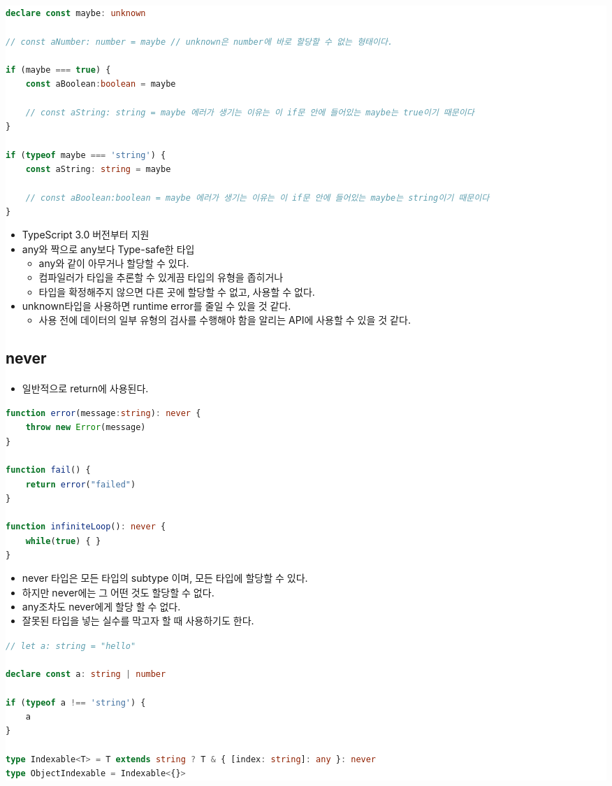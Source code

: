 ```ts
declare const maybe: unknown

// const aNumber: number = maybe // unknown은 number에 바로 할당할 수 없는 형태이다.

if (maybe === true) {
    const aBoolean:boolean = maybe

    // const aString: string = maybe 에러가 생기는 이유는 이 if문 안에 들어있는 maybe는 true이기 때문이다
}

if (typeof maybe === 'string') {
    const aString: string = maybe

    // const aBoolean:boolean = maybe 에러가 생기는 이유는 이 if문 안에 들어있는 maybe는 string이기 때문이다
}
```

- TypeScript 3.0 버전부터 지원
- any와 짝으로 any보다 Type-safe한 타입
    - any와 같이 아무거나 할당할 수 있다.
    - 컴파일러가 타입을 추론할 수 있게끔 타입의 유형을 좁히거나
    - 타입을 확정해주지 않으면 다른 곳에 할당할 수 없고, 사용할 수 없다.
- unknown타입을 사용하면 runtime error를 줄일 수 있을 것 같다.
    - 사용 전에 데이터의 일부 유형의 검사를 수행해야 함을 알리는 API에 사용할 수 있을 것 같다.


## never
- 일반적으로 return에 사용된다.

```ts
function error(message:string): never {
    throw new Error(message)
}

function fail() {
    return error("failed")
}

function infiniteLoop(): never {
    while(true) { }
}
```

- never 타입은 모든 타입의 subtype 이며, 모든 타입에 할당할 수 있다.
- 하지만 never에는 그 어떤 것도 할당할 수 없다.
- any조차도 never에게 할당 할 수 없다.
- 잘못된 타입을 넣는 실수를 막고자 할 때 사용하기도 한다.

```ts
// let a: string = "hello"

declare const a: string | number

if (typeof a !== 'string') {
    a
}

type Indexable<T> = T extends string ? T & { [index: string]: any }: never
type ObjectIndexable = Indexable<{}>
```
